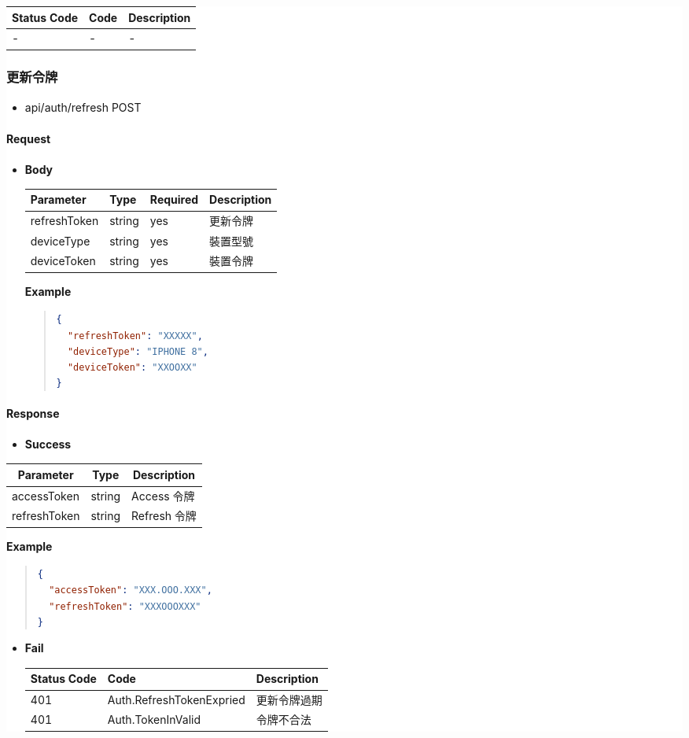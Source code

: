   | Status Code | Code                  | Description |
  | ----------- | --------------------- | ----------- |
  | -           | -                     | -           | 


### 更新令牌
- api/auth/refresh POST

#### Request

* __Body__

  | Parameter    | Type   | Required | Description |
  | ------------ | ------ | -------- | ----------- |
  | refreshToken | string | yes      | 更新令牌
  | deviceType   | string | yes      | 裝置型號
  | deviceToken  | string | yes      | 裝置令牌

  __Example__
  > ```json
  > {
  >   "refreshToken": "XXXXX",
  >   "deviceType": "IPHONE 8",
  >   "deviceToken": "XXOOXX"
  > }
  > ```

#### Response

* __Success__

| Parameter    | Type   | Description |
| ------------ | ------ | ----------- | 
| accessToken  | string | Access 令牌
| refreshToken | string | Refresh 令牌

  __Example__
  > ```json
  > {
  >   "accessToken": "XXX.OOO.XXX",
  >   "refreshToken": "XXXOOOXXX"
  > }
  > ```

* __Fail__

  | Status Code | Code                     | Description |
  | ----------- | ------------------------ | ----------- |
  | 401         | Auth.RefreshTokenExpried | 更新令牌過期 
  | 401         | Auth.TokenInValid        | 令牌不合法        
